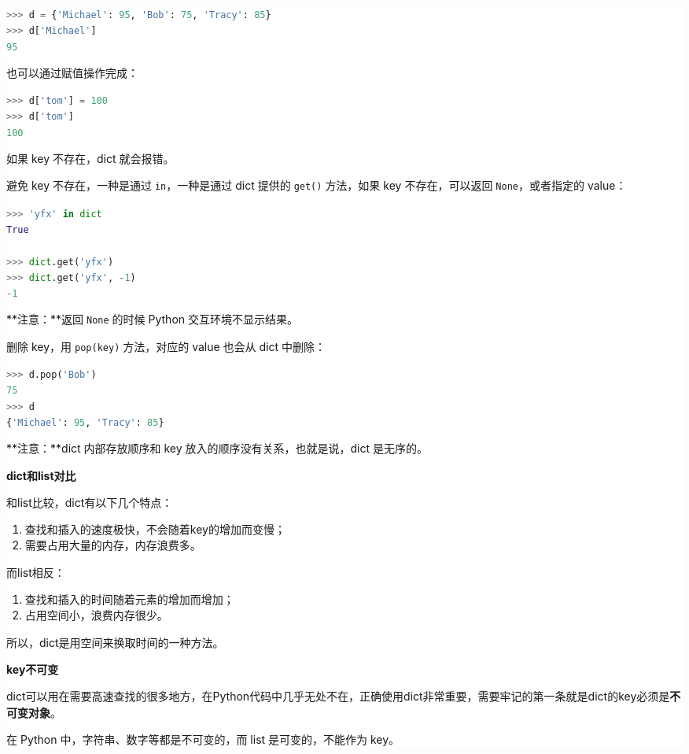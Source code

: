``` python
>>> d = {'Michael': 95, 'Bob': 75, 'Tracy': 85}
>>> d['Michael']
95
```

也可以通过赋值操作完成：

``` python
>>> d['tom'] = 100
>>> d['tom']
100
```

如果 key 不存在，dict 就会报错。

避免 key 不存在，一种是通过 `in`，一种是通过 dict 提供的 `get()` 方法，如果 key 不存在，可以返回 `None`，或者指定的 value：

``` python
>>> 'yfx' in dict
True

>>> dict.get('yfx')
>>> dict.get('yfx', -1)
-1
```

**注意：**返回 `None` 的时候 Python 交互环境不显示结果。

删除 key，用 `pop(key)` 方法，对应的 value 也会从 dict 中删除：

``` python
>>> d.pop('Bob')
75
>>> d
{'Michael': 95, 'Tracy': 85}
```

**注意：**dict 内部存放顺序和 key 放入的顺序没有关系，也就是说，dict 是无序的。



**dict和list对比**

和list比较，dict有以下几个特点：

1. 查找和插入的速度极快，不会随着key的增加而变慢；
2. 需要占用大量的内存，内存浪费多。

而list相反：

1. 查找和插入的时间随着元素的增加而增加；
2. 占用空间小，浪费内存很少。

所以，dict是用空间来换取时间的一种方法。



**key不可变**

dict可以用在需要高速查找的很多地方，在Python代码中几乎无处不在，正确使用dict非常重要，需要牢记的第一条就是dict的key必须是**不可变对象**。

在 Python 中，字符串、数字等都是不可变的，而 list 是可变的，不能作为 key。
